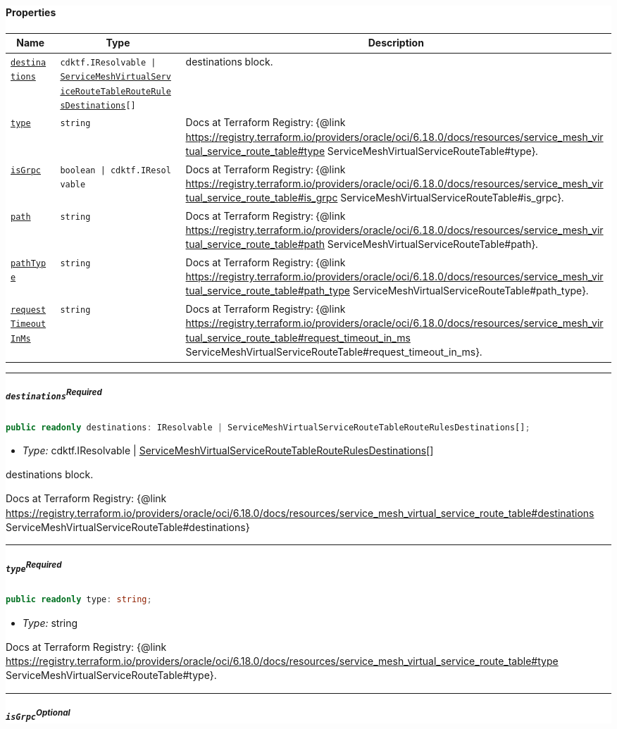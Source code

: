 #### Properties <a name="Properties" id="Properties"></a>

| **Name** | **Type** | **Description** |
| --- | --- | --- |
| <code><a href="#rhizo-co-terraform-provider-oci.serviceMeshVirtualServiceRouteTable.ServiceMeshVirtualServiceRouteTableRouteRules.property.destinations">destinations</a></code> | <code>cdktf.IResolvable \| <a href="#rhizo-co-terraform-provider-oci.serviceMeshVirtualServiceRouteTable.ServiceMeshVirtualServiceRouteTableRouteRulesDestinations">ServiceMeshVirtualServiceRouteTableRouteRulesDestinations</a>[]</code> | destinations block. |
| <code><a href="#rhizo-co-terraform-provider-oci.serviceMeshVirtualServiceRouteTable.ServiceMeshVirtualServiceRouteTableRouteRules.property.type">type</a></code> | <code>string</code> | Docs at Terraform Registry: {@link https://registry.terraform.io/providers/oracle/oci/6.18.0/docs/resources/service_mesh_virtual_service_route_table#type ServiceMeshVirtualServiceRouteTable#type}. |
| <code><a href="#rhizo-co-terraform-provider-oci.serviceMeshVirtualServiceRouteTable.ServiceMeshVirtualServiceRouteTableRouteRules.property.isGrpc">isGrpc</a></code> | <code>boolean \| cdktf.IResolvable</code> | Docs at Terraform Registry: {@link https://registry.terraform.io/providers/oracle/oci/6.18.0/docs/resources/service_mesh_virtual_service_route_table#is_grpc ServiceMeshVirtualServiceRouteTable#is_grpc}. |
| <code><a href="#rhizo-co-terraform-provider-oci.serviceMeshVirtualServiceRouteTable.ServiceMeshVirtualServiceRouteTableRouteRules.property.path">path</a></code> | <code>string</code> | Docs at Terraform Registry: {@link https://registry.terraform.io/providers/oracle/oci/6.18.0/docs/resources/service_mesh_virtual_service_route_table#path ServiceMeshVirtualServiceRouteTable#path}. |
| <code><a href="#rhizo-co-terraform-provider-oci.serviceMeshVirtualServiceRouteTable.ServiceMeshVirtualServiceRouteTableRouteRules.property.pathType">pathType</a></code> | <code>string</code> | Docs at Terraform Registry: {@link https://registry.terraform.io/providers/oracle/oci/6.18.0/docs/resources/service_mesh_virtual_service_route_table#path_type ServiceMeshVirtualServiceRouteTable#path_type}. |
| <code><a href="#rhizo-co-terraform-provider-oci.serviceMeshVirtualServiceRouteTable.ServiceMeshVirtualServiceRouteTableRouteRules.property.requestTimeoutInMs">requestTimeoutInMs</a></code> | <code>string</code> | Docs at Terraform Registry: {@link https://registry.terraform.io/providers/oracle/oci/6.18.0/docs/resources/service_mesh_virtual_service_route_table#request_timeout_in_ms ServiceMeshVirtualServiceRouteTable#request_timeout_in_ms}. |

---

##### `destinations`<sup>Required</sup> <a name="destinations" id="rhizo-co-terraform-provider-oci.serviceMeshVirtualServiceRouteTable.ServiceMeshVirtualServiceRouteTableRouteRules.property.destinations"></a>

```typescript
public readonly destinations: IResolvable | ServiceMeshVirtualServiceRouteTableRouteRulesDestinations[];
```

- *Type:* cdktf.IResolvable | <a href="#rhizo-co-terraform-provider-oci.serviceMeshVirtualServiceRouteTable.ServiceMeshVirtualServiceRouteTableRouteRulesDestinations">ServiceMeshVirtualServiceRouteTableRouteRulesDestinations</a>[]

destinations block.

Docs at Terraform Registry: {@link https://registry.terraform.io/providers/oracle/oci/6.18.0/docs/resources/service_mesh_virtual_service_route_table#destinations ServiceMeshVirtualServiceRouteTable#destinations}

---

##### `type`<sup>Required</sup> <a name="type" id="rhizo-co-terraform-provider-oci.serviceMeshVirtualServiceRouteTable.ServiceMeshVirtualServiceRouteTableRouteRules.property.type"></a>

```typescript
public readonly type: string;
```

- *Type:* string

Docs at Terraform Registry: {@link https://registry.terraform.io/providers/oracle/oci/6.18.0/docs/resources/service_mesh_virtual_service_route_table#type ServiceMeshVirtualServiceRouteTable#type}.

---

##### `isGrpc`<sup>Optional</sup> <a name="isGrpc" id="rhizo-co-terraform-provider-oci.serviceMeshVirtualServiceRouteTable.ServiceMeshVirtualServiceRouteTableRouteRules.property.isGrpc"></a>

